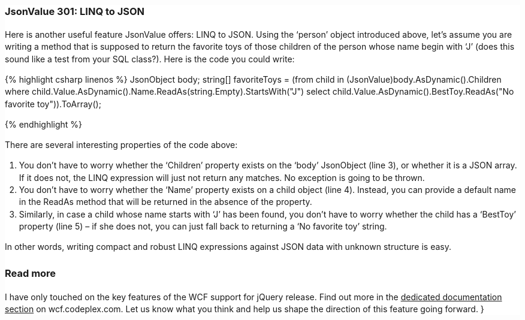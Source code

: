 
### JsonValue 301: LINQ to JSON

Here is another useful feature JsonValue offers: LINQ to JSON. Using the ‘person’ object introduced above, let’s assume you are writing a method that is supposed to return the favorite toys of those children of the person whose name begin with ‘J’ (does this sound like a test from your SQL class?). Here is the code you could write:

{% highlight csharp linenos %}
JsonObject body;
string[] favoriteToys =
    (from child in (JsonValue)body.AsDynamic().Children
     where child.Value.AsDynamic().Name.ReadAs<string>(string.Empty).StartsWith("J")
     select child.Value.AsDynamic().BestToy.ReadAs<string>("No favorite toy")).ToArray();

{% endhighlight %}



There are several interesting properties of the code above:

1. You don’t have to worry whether the ‘Children’ property exists on the ‘body’ JsonObject (line 3), or whether it is a JSON array. If it does not, the LINQ expression will just not return any matches. No exception is going to be thrown.  
2. You don’t have to worry whether the ‘Name’ property exists on a child object (line 4). Instead, you can provide a default name in the ReadAs method that will be returned in the absence of the property.  
3. Similarly, in case a child whose name starts with ‘J’ has been found, you don’t have to worry whether the child has a ‘BestToy’ property (line 5) – if she does not, you can just fall back to returning a ‘No favorite toy’ string.  


In other words, writing compact and robust LINQ expressions against JSON data with unknown structure is easy. 

### Read more

I have only touched on the key features of the WCF support for jQuery release. Find out more in the [dedicated documentation section](http://wcf.codeplex.com/documentation) on wcf.codeplex.com. Let us know what you think and help us shape the direction of this feature going forward. }